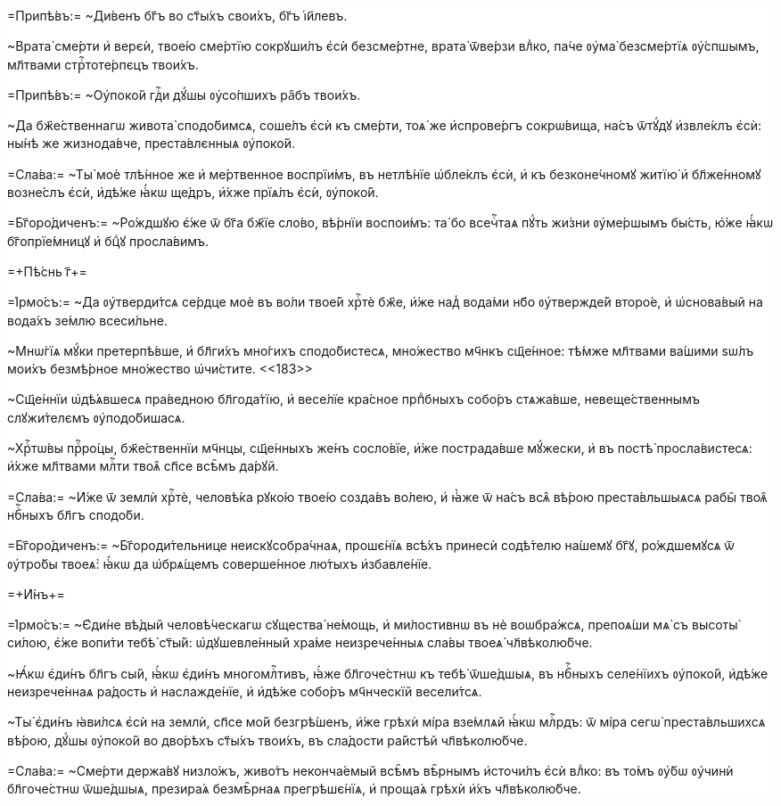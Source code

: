 =Припѣ́въ:= ~Ди́венъ бг҃ъ во ст҃ы́хъ свои́хъ, бг҃ъ і҆и҃левъ.

~Врата̀ сме́рти и҆ верєѝ, твое́ю сме́ртїю сокрꙋши́лъ є҆сѝ безсме́ртне, врата̀
ѿве́рзи влⷣко, па́че ᲂу҆ма̀ безсме́ртїѧ ᲂу҆́спшымъ, мл҃твами стрⷭ҇тоте́рпєцъ
твои́хъ.

=Припѣ́въ:= ~Оу҆поко́й гдⷭ҇и дꙋ́шы ᲂу҆со́пшихъ ра̑бъ твои́хъ.

~Да бж҃е́ственнагѡ живота̀ сподо́бимсѧ, соше́лъ є҆сѝ къ сме́рти, тоѧ́ же
и҆спрове́ргъ сокрѡ́вища, на́съ ѿтꙋ́дꙋ и҆звле́клъ є҆сѝ: ны́нѣ же жизнода́вче,
преста́влєнныѧ ᲂу҆поко́й.

=Сла́ва:= ~Ты̀ моѐ тлѣ́нное же и҆ ме́ртвенное воспрїи́мъ, въ нетлѣ́нїе
ѡ҆бле́клъ є҆сѝ, и҆ къ безконе́чномꙋ житїю̀ и҆ бл҃же́нномꙋ возне́слъ є҆сѝ,
и҆дѣ́же ꙗ҆́кѡ ще́дръ, и҆̀хже прїѧ́лъ є҆сѝ, ᲂу҆поко́й.

=Бг҃оро́диченъ:= ~Ро́ждшꙋю є҆́же ѿ бг҃а бж҃їе сло́во, вѣ́рнїи воспои́мъ: та́ бо
всечⷭ҇таѧ пꙋ́ть жи́зни ᲂу҆ме́ршымъ бы́сть, ю҆́же ꙗ҆́кѡ бг҃опрїе́мницꙋ и҆ бцⷣꙋ
просла́вимъ.

=+Пѣ́снь г҃+=

=І҆рмо́съ:= ~Да ᲂу҆тверди́тсѧ се́рдце моѐ въ во́ли твое́й хрⷭ҇тѐ бж҃е, и҆́же
над̾ вода́ми нб҃о ᲂу҆твержде́й второ́е, и҆ ѡ҆снова́вый на вода́хъ зе́млю
всеси́льне.

~Мнѡ́гїѧ мꙋ́ки претерпѣ́вше, и҆ бл҃ги́хъ мно́гихъ сподо́бистесѧ, мно́жество
мч҃нкъ сщ҃е́нное: тѣ́мже мл҃твами ва́шими ѕѡ́лъ мои́хъ безмѣ́рное мно́жество
ѡ҆чи́стите. <<183>>

~Сщ҃е́ннїи ѡ҆дѣ́ѧвшесѧ пра́ведною бл҃года́тїю, и҆ весе́лїе кра́сное прпⷣбныхъ
собо́ръ стѧжа́вше, невеще́ственнымъ слꙋжи́телємъ ᲂу҆подо́бишасѧ.

~Хрⷭ҇тѡ́вы прⷪ҇ро́цы, бж҃е́ственнїи мч҃нцы, сщ҃е́нныхъ же́нъ сосло́вїе, и҆̀же
пострада́вше мꙋ́жески, и҆ въ постѣ̀ просла́вистесѧ: и҆́хже мл҃твами млⷭ҇ти твоѧ̑
сп҃се всѣ̑мъ да́рꙋй.

=Сла́ва:= ~И҆́же ѿ землѝ хрⷭ҇тѐ, человѣ́ка рꙋко́ю твое́ю созда́въ во́лею, и҆
ꙗ҆̀же ѿ на́съ всѧ̑ вѣ́рою преста́вльшыѧсѧ рабы̑ твоѧ̑ нбⷭ҇ныхъ бл҃гъ сподо́би.

=Бг҃оро́диченъ:= ~Бг҃ороди́тельнице неискꙋсобра́чнаѧ, прошє́нїѧ всѣ́хъ принесѝ
содѣ́телю на́шемꙋ бг҃ꙋ, ро́ждшемꙋсѧ ѿ ᲂу҆тро́бы твоеѧ̀: ꙗ҆́кѡ да ѡ҆брѧ́щемъ
соверше́нное лю́тыхъ и҆збавле́нїе.

=+И҆́нъ+=

=І҆рмо́съ:= ~Є҆ди́не вѣ́дый человѣ́ческагѡ сꙋщества̀ не́мощь, и҆ ми́лостивнѡ въ
нѐ воѡбра́жсѧ, препоѧ́ши мѧ̀ съ высоты̀ си́лою, є҆́же вопи́ти тебѣ̀ ст҃ы́й:
ѡ҆дꙋшевле́нный хра́ме неизрече́нныѧ сла́вы твоеѧ̀ чл҃вѣколю́бче.

~Ꙗ҆́кѡ є҆ди́нъ бл҃гъ сы́й, ꙗ҆́кѡ є҆ди́нъ многомлⷭ҇тивъ, ꙗ҆́же бл҃гоче́стнѡ къ
тебѣ̀ ѿше́дшыѧ, въ нбⷭ҇ныхъ селе́нїихъ ᲂу҆поко́й, и҆дѣ́же неизрече́ннаѧ ра́дость
и҆ наслажде́нїе, и҆ и҆дѣ́же собо́ръ мч҃нческїй весели́тсѧ.

~Ты̀ є҆ди́нъ ꙗ҆ви́лсѧ є҆сѝ на землѝ, сп҃се мо́й безгрѣ́шенъ, и҆́же грѣхѝ мі́ра
взе́млѧй ꙗ҆́кѡ млⷭ҇рдъ: ѿ мі́ра сегѡ̀ преста́вльшихсѧ вѣ́рою, дꙋ́шы ᲂу҆поко́й во
дво́рѣхъ ст҃ы́хъ твои́хъ, въ сла́дости ра́йстѣй чл҃вѣколю́бче.

=Сла́ва:= ~Сме́рти держа́вꙋ низло́жъ, живо́тъ неконча́емый всѣ̑мъ вѣ̑рнымъ
и҆сточи́лъ є҆сѝ влⷣко: въ то́мъ ᲂу҆́бѡ ᲂу҆чинѝ бл҃гоче́стнѡ ѿше́дшыѧ, презира́ѧ
безмѣ̑рнаѧ прегрѣшє́нїѧ, и҆ проща́ѧ грѣхѝ и҆́хъ чл҃вѣколю́бче.
